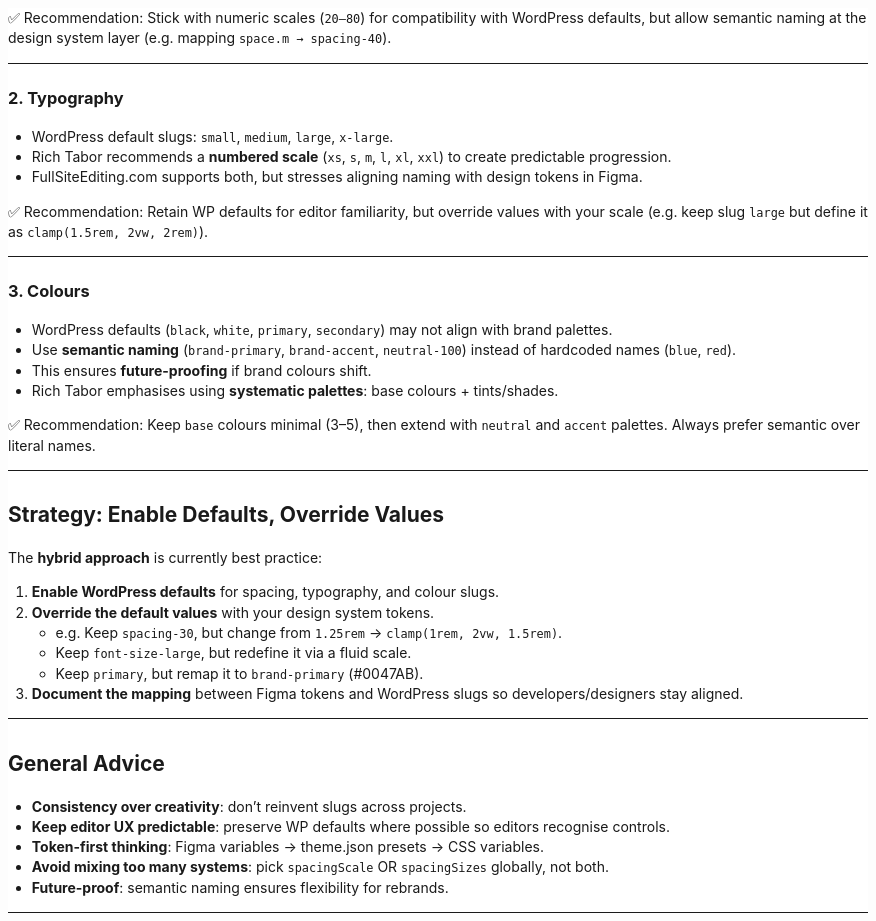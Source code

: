 ✅ Recommendation: Stick with numeric scales (`20–80`) for compatibility with WordPress defaults, but allow semantic naming at the design system layer (e.g. mapping `space.m → spacing-40`).

---

### 2. **Typography**

- WordPress default slugs: `small`, `medium`, `large`, `x-large`.
- Rich Tabor recommends a **numbered scale** (`xs`, `s`, `m`, `l`, `xl`, `xxl`) to create predictable progression.
- FullSiteEditing.com supports both, but stresses aligning naming with design tokens in Figma.

✅ Recommendation: Retain WP defaults for editor familiarity, but override values with your scale (e.g. keep slug `large` but define it as `clamp(1.5rem, 2vw, 2rem)`).

---

### 3. **Colours**

- WordPress defaults (`black`, `white`, `primary`, `secondary`) may not align with brand palettes.
- Use **semantic naming** (`brand-primary`, `brand-accent`, `neutral-100`) instead of hardcoded names (`blue`, `red`).
- This ensures **future-proofing** if brand colours shift.
- Rich Tabor emphasises using **systematic palettes**: base colours + tints/shades.

✅ Recommendation: Keep `base` colours minimal (3–5), then extend with `neutral` and `accent` palettes. Always prefer semantic over literal names.

---

## Strategy: Enable Defaults, Override Values

The **hybrid approach** is currently best practice:

1. **Enable WordPress defaults** for spacing, typography, and colour slugs.
2. **Override the default values** with your design system tokens.
   - e.g. Keep `spacing-30`, but change from `1.25rem` → `clamp(1rem, 2vw, 1.5rem)`.
   - Keep `font-size-large`, but redefine it via a fluid scale.
   - Keep `primary`, but remap it to `brand-primary` (#0047AB).
3. **Document the mapping** between Figma tokens and WordPress slugs so developers/designers stay aligned.

---

## General Advice

- **Consistency over creativity**: don’t reinvent slugs across projects.
- **Keep editor UX predictable**: preserve WP defaults where possible so editors recognise controls.
- **Token-first thinking**: Figma variables → theme.json presets → CSS variables.
- **Avoid mixing too many systems**: pick `spacingScale` OR `spacingSizes` globally, not both.
- **Future-proof**: semantic naming ensures flexibility for rebrands.

---
